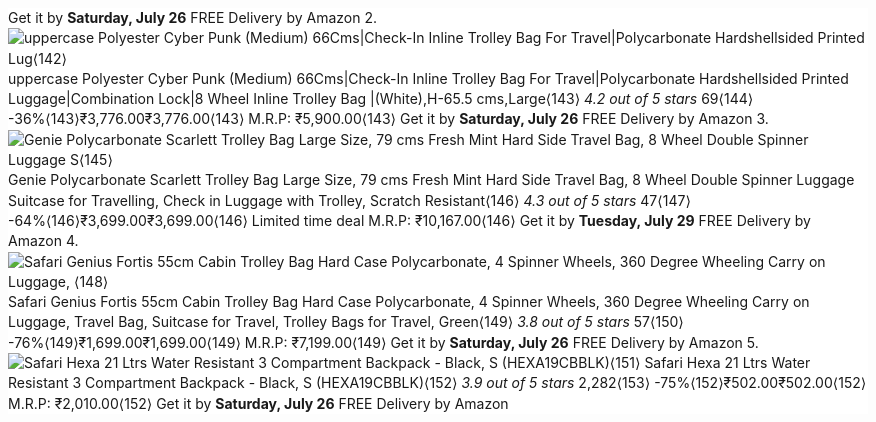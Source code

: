 Get it by **Saturday, July 26**
FREE Delivery by Amazon
  2. ![uppercase Polyester Cyber Punk \(Medium\) 66Cms|Check-In Inline Trolley Bag For Travel|Polycarbonate Hardshellsided Printed Lug⟨142⟩](/uppercase-Polycarbonate-Hardsided-Combination-Warranty/dp/B0CR1CTD5P/ref=pd_rhf_cr_s_bmx_gp_d_sccl_1_2/259-9062319-1524538?pd_rd_w=9Saam&content-id=amzn1.sym.35f1b9bc-e9a4-4d72-8834-da50e17d0f85&pf_rd_p=35f1b9bc-e9a4-4d72-8834-da50e17d0f85&pf_rd_r=564K0XPPZTZ971H9Q1FV&pd_rd_wg=vmsxA&pd_rd_r=90e3b0ae-b80e-4044-bdb4-9006ffad56d8&pd_rd_i=B0CR1CTD5P&psc=1)
uppercase Polyester Cyber Punk (Medium) 66Cms|Check-In Inline Trolley Bag For Travel|Polycarbonate Hardshellsided Printed Luggage|Combination Lock|8 Wheel Inline Trolley Bag |(White),H-65.5 cms,Large⟨143⟩
 _4.2 out of 5 stars_ 69⟨144⟩
-36%⟨143⟩₹3,776.00₹3,776.00⟨143⟩
M.R.P: ₹5,900.00⟨143⟩
Get it by **Saturday, July 26**
FREE Delivery by Amazon
  3. ![Genie Polycarbonate Scarlett Trolley Bag Large Size, 79 cms Fresh Mint Hard Side Travel Bag, 8 Wheel Double Spinner Luggage S⟨145⟩](/Genie-Scarlett-Polycarbonate-Hardsided-Rotation/dp/B097PGT9T1/ref=pd_rhf_cr_s_bmx_gp_d_sccl_1_3/259-9062319-1524538?pd_rd_w=9Saam&content-id=amzn1.sym.35f1b9bc-e9a4-4d72-8834-da50e17d0f85&pf_rd_p=35f1b9bc-e9a4-4d72-8834-da50e17d0f85&pf_rd_r=564K0XPPZTZ971H9Q1FV&pd_rd_wg=vmsxA&pd_rd_r=90e3b0ae-b80e-4044-bdb4-9006ffad56d8&pd_rd_i=B097PGT9T1&psc=1)
Genie Polycarbonate Scarlett Trolley Bag Large Size, 79 cms Fresh Mint Hard Side Travel Bag, 8 Wheel Double Spinner Luggage Suitcase for Travelling, Check in Luggage with Trolley, Scratch Resistant⟨146⟩
 _4.3 out of 5 stars_ 47⟨147⟩
-64%⟨146⟩₹3,699.00₹3,699.00⟨146⟩
Limited time deal
M.R.P: ₹10,167.00⟨146⟩
Get it by **Tuesday, July 29**
FREE Delivery by Amazon
  4. ![Safari Genius Fortis 55cm Cabin Trolley Bag Hard Case Polycarbonate, 4 Spinner Wheels, 360 Degree Wheeling Carry on Luggage, ⟨148⟩](/Safari-Trolley-Polycarbonate-Wheeling-Suitcase/dp/B0F67GDB92/ref=pd_rhf_cr_s_bmx_gp_d_sccl_1_4/259-9062319-1524538?pd_rd_w=9Saam&content-id=amzn1.sym.35f1b9bc-e9a4-4d72-8834-da50e17d0f85&pf_rd_p=35f1b9bc-e9a4-4d72-8834-da50e17d0f85&pf_rd_r=564K0XPPZTZ971H9Q1FV&pd_rd_wg=vmsxA&pd_rd_r=90e3b0ae-b80e-4044-bdb4-9006ffad56d8&pd_rd_i=B0F67GDB92&psc=1)
Safari Genius Fortis 55cm Cabin Trolley Bag Hard Case Polycarbonate, 4 Spinner Wheels, 360 Degree Wheeling Carry on Luggage, Travel Bag, Suitcase for Travel, Trolley Bags for Travel, Green⟨149⟩
 _3.8 out of 5 stars_ 57⟨150⟩
-76%⟨149⟩₹1,699.00₹1,699.00⟨149⟩
M.R.P: ₹7,199.00⟨149⟩
Get it by **Saturday, July 26**
FREE Delivery by Amazon
  5. ![Safari Hexa 21 Ltrs Water Resistant 3 Compartment Backpack - Black, S \(HEXA19CBBLK\)⟨151⟩](/Safari-Hexa-Water-Resistant-Backpack/dp/B09B26TVPM/ref=pd_rhf_cr_s_bmx_gp_d_sccl_1_5/259-9062319-1524538?pd_rd_w=9Saam&content-id=amzn1.sym.35f1b9bc-e9a4-4d72-8834-da50e17d0f85&pf_rd_p=35f1b9bc-e9a4-4d72-8834-da50e17d0f85&pf_rd_r=564K0XPPZTZ971H9Q1FV&pd_rd_wg=vmsxA&pd_rd_r=90e3b0ae-b80e-4044-bdb4-9006ffad56d8&pd_rd_i=B09B26TVPM&psc=1)
Safari Hexa 21 Ltrs Water Resistant 3 Compartment Backpack - Black, S (HEXA19CBBLK)⟨152⟩
_3.9 out of 5 stars_ 2,282⟨153⟩
-75%⟨152⟩₹502.00₹502.00⟨152⟩
M.R.P: ₹2,010.00⟨152⟩
Get it by **Saturday, July 26**
FREE Delivery by Amazon
